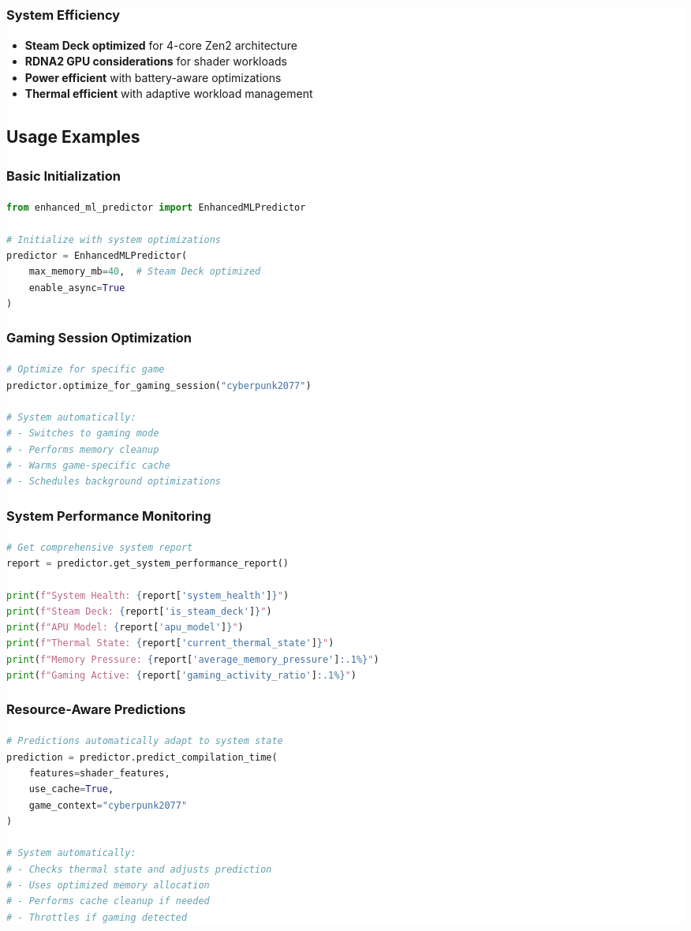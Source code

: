 ### System Efficiency
- **Steam Deck optimized** for 4-core Zen2 architecture
- **RDNA2 GPU considerations** for shader workloads
- **Power efficient** with battery-aware optimizations
- **Thermal efficient** with adaptive workload management

## Usage Examples

### Basic Initialization
```python
from enhanced_ml_predictor import EnhancedMLPredictor

# Initialize with system optimizations
predictor = EnhancedMLPredictor(
    max_memory_mb=40,  # Steam Deck optimized
    enable_async=True
)
```

### Gaming Session Optimization
```python
# Optimize for specific game
predictor.optimize_for_gaming_session("cyberpunk2077")

# System automatically:
# - Switches to gaming mode
# - Performs memory cleanup
# - Warms game-specific cache
# - Schedules background optimizations
```

### System Performance Monitoring
```python
# Get comprehensive system report
report = predictor.get_system_performance_report()

print(f"System Health: {report['system_health']}")
print(f"Steam Deck: {report['is_steam_deck']}")
print(f"APU Model: {report['apu_model']}")
print(f"Thermal State: {report['current_thermal_state']}")
print(f"Memory Pressure: {report['average_memory_pressure']:.1%}")
print(f"Gaming Active: {report['gaming_activity_ratio']:.1%}")
```

### Resource-Aware Predictions
```python
# Predictions automatically adapt to system state
prediction = predictor.predict_compilation_time(
    features=shader_features,
    use_cache=True,
    game_context="cyberpunk2077"
)

# System automatically:
# - Checks thermal state and adjusts prediction
# - Uses optimized memory allocation
# - Performs cache cleanup if needed
# - Throttles if gaming detected
```
